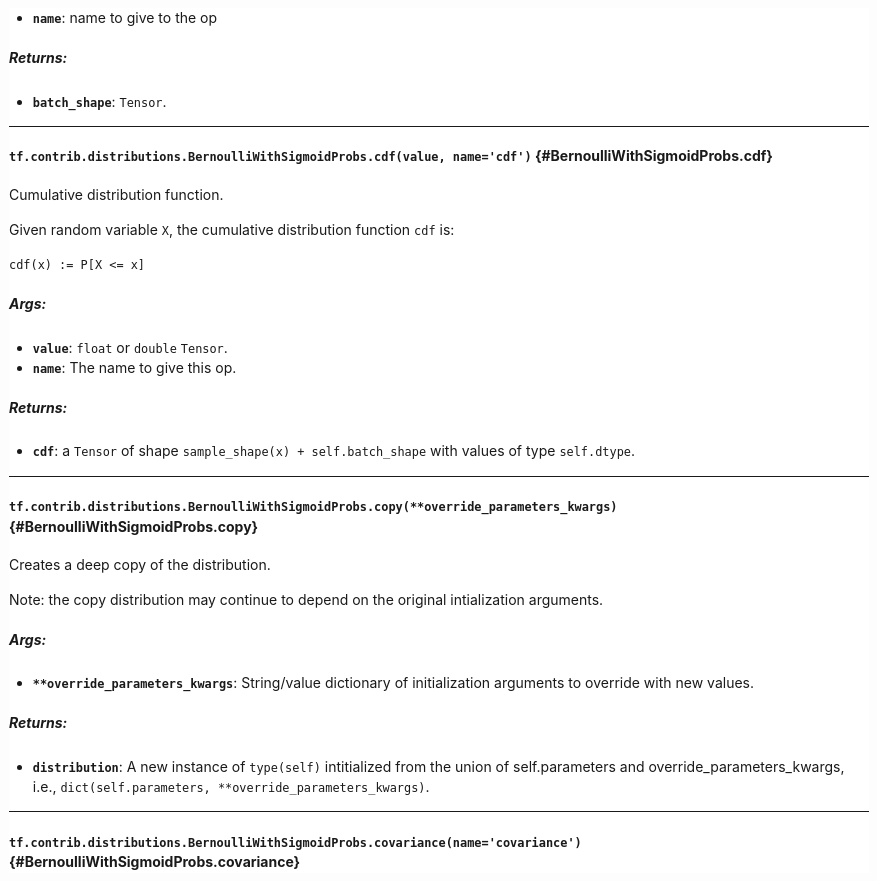 
*  <b>`name`</b>: name to give to the op

##### Returns:


*  <b>`batch_shape`</b>: `Tensor`.


- - -

#### `tf.contrib.distributions.BernoulliWithSigmoidProbs.cdf(value, name='cdf')` {#BernoulliWithSigmoidProbs.cdf}

Cumulative distribution function.

Given random variable `X`, the cumulative distribution function `cdf` is:

```
cdf(x) := P[X <= x]
```

##### Args:


*  <b>`value`</b>: `float` or `double` `Tensor`.
*  <b>`name`</b>: The name to give this op.

##### Returns:


*  <b>`cdf`</b>: a `Tensor` of shape `sample_shape(x) + self.batch_shape` with
    values of type `self.dtype`.


- - -

#### `tf.contrib.distributions.BernoulliWithSigmoidProbs.copy(**override_parameters_kwargs)` {#BernoulliWithSigmoidProbs.copy}

Creates a deep copy of the distribution.

Note: the copy distribution may continue to depend on the original
intialization arguments.

##### Args:


*  <b>`**override_parameters_kwargs`</b>: String/value dictionary of initialization
    arguments to override with new values.

##### Returns:


*  <b>`distribution`</b>: A new instance of `type(self)` intitialized from the union
    of self.parameters and override_parameters_kwargs, i.e.,
    `dict(self.parameters, **override_parameters_kwargs)`.


- - -

#### `tf.contrib.distributions.BernoulliWithSigmoidProbs.covariance(name='covariance')` {#BernoulliWithSigmoidProbs.covariance}
